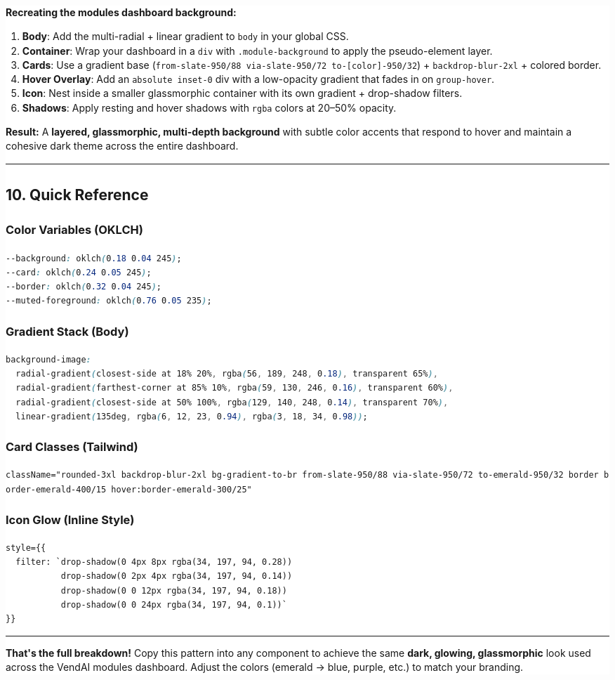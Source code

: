 **Recreating the modules dashboard background:**

1. **Body**: Add the multi-radial + linear gradient to `body` in your global CSS.
2. **Container**: Wrap your dashboard in a `div` with `.module-background` to apply the pseudo-element layer.
3. **Cards**: Use a gradient base (`from-slate-950/88 via-slate-950/72 to-[color]-950/32`) + `backdrop-blur-2xl` + colored border.
4. **Hover Overlay**: Add an `absolute inset-0` div with a low-opacity gradient that fades in on `group-hover`.
5. **Icon**: Nest inside a smaller glassmorphic container with its own gradient + drop-shadow filters.
6. **Shadows**: Apply resting and hover shadows with `rgba` colors at 20–50% opacity.

**Result:** A **layered, glassmorphic, multi-depth background** with subtle color accents that respond to hover and maintain a cohesive dark theme across the entire dashboard.

---

## 10. Quick Reference

### Color Variables (OKLCH)
```css
--background: oklch(0.18 0.04 245);
--card: oklch(0.24 0.05 245);
--border: oklch(0.32 0.04 245);
--muted-foreground: oklch(0.76 0.05 235);
```

### Gradient Stack (Body)
```css
background-image:
  radial-gradient(closest-side at 18% 20%, rgba(56, 189, 248, 0.18), transparent 65%),
  radial-gradient(farthest-corner at 85% 10%, rgba(59, 130, 246, 0.16), transparent 60%),
  radial-gradient(closest-side at 50% 100%, rgba(129, 140, 248, 0.14), transparent 70%),
  linear-gradient(135deg, rgba(6, 12, 23, 0.94), rgba(3, 18, 34, 0.98));
```

### Card Classes (Tailwind)
```tsx
className="rounded-3xl backdrop-blur-2xl bg-gradient-to-br from-slate-950/88 via-slate-950/72 to-emerald-950/32 border border-emerald-400/15 hover:border-emerald-300/25"
```

### Icon Glow (Inline Style)
```tsx
style={{
  filter: `drop-shadow(0 4px 8px rgba(34, 197, 94, 0.28)) 
           drop-shadow(0 2px 4px rgba(34, 197, 94, 0.14)) 
           drop-shadow(0 0 12px rgba(34, 197, 94, 0.18)) 
           drop-shadow(0 0 24px rgba(34, 197, 94, 0.1))`
}}
```

---

**That's the full breakdown!** Copy this pattern into any component to achieve the same **dark, glowing, glassmorphic** look used across the VendAI modules dashboard. Adjust the colors (emerald → blue, purple, etc.) to match your branding.
